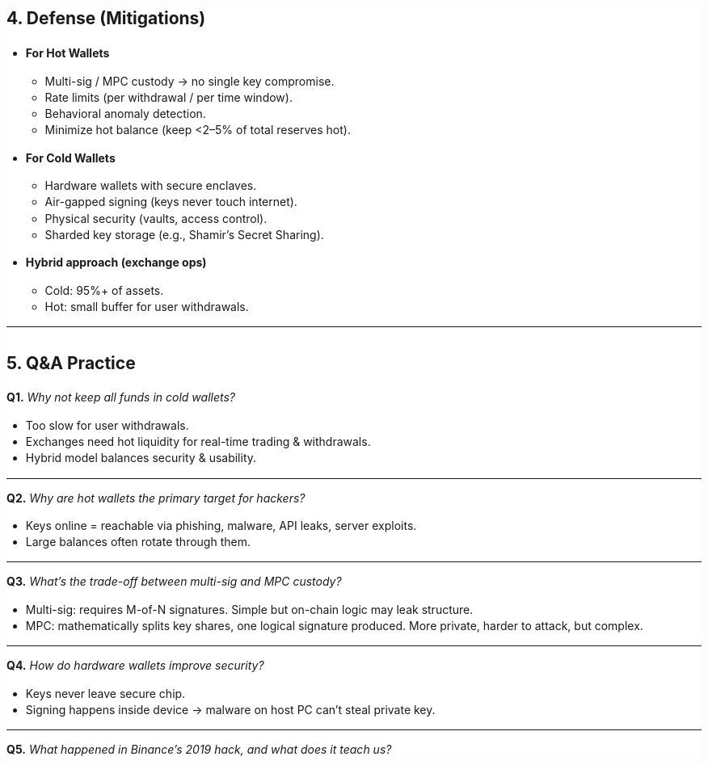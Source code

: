 
## 4. **Defense (Mitigations)**

* **For Hot Wallets**

  * Multi-sig / MPC custody → no single key compromise.
  * Rate limits (per withdrawal / per time window).
  * Behavioral anomaly detection.
  * Minimize hot balance (keep <2–5% of total reserves hot).

* **For Cold Wallets**

  * Hardware wallets with secure enclaves.
  * Air-gapped signing (keys never touch internet).
  * Physical security (vaults, access control).
  * Sharded key storage (e.g., Shamir’s Secret Sharing).

* **Hybrid approach (exchange ops)**

  * Cold: 95%+ of assets.
  * Hot: small buffer for user withdrawals.

---

## 5. **Q\&A Practice**

**Q1.** *Why not keep all funds in cold wallets?*

* Too slow for user withdrawals.
* Exchanges need hot liquidity for real-time trading & withdrawals.
* Hybrid model balances security & usability.

---

**Q2.** *Why are hot wallets the primary target for hackers?*

* Keys online = reachable via phishing, malware, API leaks, server exploits.
* Large balances often rotate through them.

---

**Q3.** *What’s the trade-off between multi-sig and MPC custody?*

* Multi-sig: requires M-of-N signatures. Simple but on-chain logic may leak structure.
* MPC: mathematically splits key shares, one logical signature produced. More private, harder to attack, but complex.

---

**Q4.** *How do hardware wallets improve security?*

* Keys never leave secure chip.
* Signing happens inside device → malware on host PC can’t steal private key.

---

**Q5.** *What happened in Binance’s 2019 hack, and what does it teach us?*
